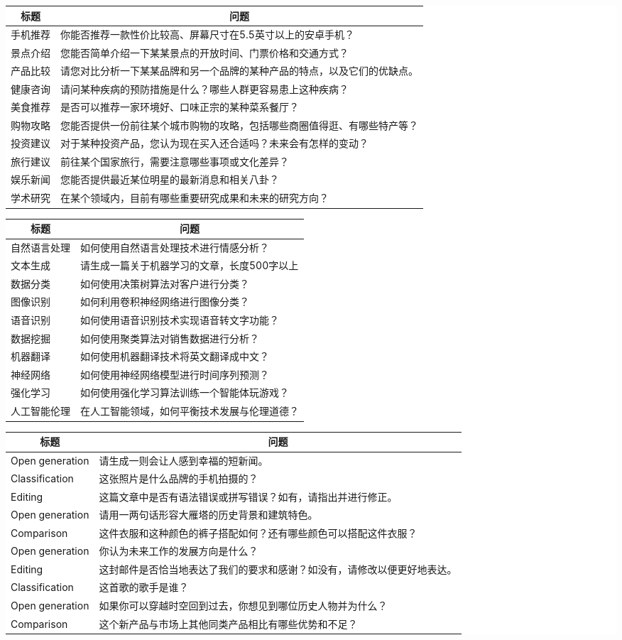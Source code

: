 | 标题 | 问题 |
| --- | --- |
| 手机推荐 | 你能否推荐一款性价比较高、屏幕尺寸在5.5英寸以上的安卓手机？ |
| 景点介绍 | 您能否简单介绍一下某某景点的开放时间、门票价格和交通方式？ |
| 产品比较 | 请您对比分析一下某某品牌和另一个品牌的某种产品的特点，以及它们的优缺点。 |
| 健康咨询 | 请问某种疾病的预防措施是什么？哪些人群更容易患上这种疾病？ |
| 美食推荐 | 是否可以推荐一家环境好、口味正宗的某种菜系餐厅？ |
| 购物攻略 | 您能否提供一份前往某个城市购物的攻略，包括哪些商圈值得逛、有哪些特产等？ |
| 投资建议 | 对于某种投资产品，您认为现在买入还合适吗？未来会有怎样的变动？ |
| 旅行建议 | 前往某个国家旅行，需要注意哪些事项或文化差异？ |
| 娱乐新闻 | 您能否提供最近某位明星的最新消息和相关八卦？ |
| 学术研究 | 在某个领域内，目前有哪些重要研究成果和未来的研究方向？ |

| 标题 | 问题 |
| --- | --- |
| 自然语言处理 | 如何使用自然语言处理技术进行情感分析？ |
| 文本生成 | 请生成一篇关于机器学习的文章，长度500字以上 |
| 数据分类 | 如何使用决策树算法对客户进行分类？ |
| 图像识别 | 如何利用卷积神经网络进行图像分类？ |
| 语音识别 | 如何使用语音识别技术实现语音转文字功能？ |
| 数据挖掘 | 如何使用聚类算法对销售数据进行分析？ |
| 机器翻译 | 如何使用机器翻译技术将英文翻译成中文？ |
| 神经网络 | 如何使用神经网络模型进行时间序列预测？ |
| 强化学习 | 如何使用强化学习算法训练一个智能体玩游戏？ |
| 人工智能伦理 | 在人工智能领域，如何平衡技术发展与伦理道德？ |

| 标题 | 问题 |
| --- | --- |
| Open generation | 请生成一则会让人感到幸福的短新闻。 |
| Classification | 这张照片是什么品牌的手机拍摄的？ |
| Editing | 这篇文章中是否有语法错误或拼写错误？如有，请指出并进行修正。|
| Open generation | 请用一两句话形容大雁塔的历史背景和建筑特色。|
| Comparison | 这件衣服和这种颜色的裤子搭配如何？还有哪些颜色可以搭配这件衣服？ |
| Open generation | 你认为未来工作的发展方向是什么？ |
| Editing | 这封邮件是否恰当地表达了我们的要求和感谢？如没有，请修改以便更好地表达。|
| Classification | 这首歌的歌手是谁？|
| Open generation | 如果你可以穿越时空回到过去，你想见到哪位历史人物并为什么？|
| Comparison | 这个新产品与市场上其他同类产品相比有哪些优势和不足？ |
